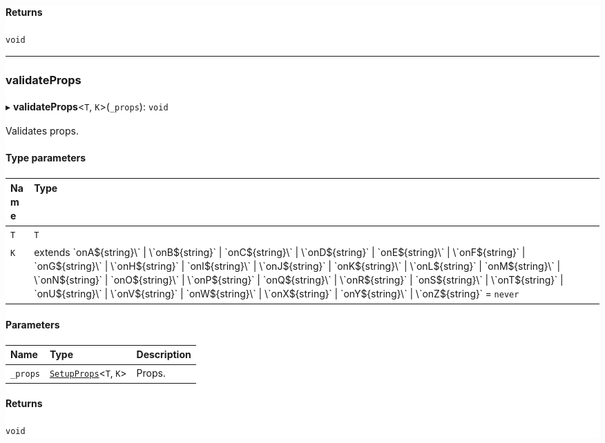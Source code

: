 #### Returns

`void`

___

### validateProps

▸ **validateProps**<`T`, `K`\>(`_props`): `void`

Validates props.

#### Type parameters

| Name | Type |
| :------ | :------ |
| `T` | `T` |
| `K` | extends \`onA${string}\` \| \`onB${string}\` \| \`onC${string}\` \| \`onD${string}\` \| \`onE${string}\` \| \`onF${string}\` \| \`onG${string}\` \| \`onH${string}\` \| \`onI${string}\` \| \`onJ${string}\` \| \`onK${string}\` \| \`onL${string}\` \| \`onM${string}\` \| \`onN${string}\` \| \`onO${string}\` \| \`onP${string}\` \| \`onQ${string}\` \| \`onR${string}\` \| \`onS${string}\` \| \`onT${string}\` \| \`onU${string}\` \| \`onV${string}\` \| \`onW${string}\` \| \`onX${string}\` \| \`onY${string}\` \| \`onZ${string}\` = `never` |

#### Parameters

| Name | Type | Description |
| :------ | :------ | :------ |
| `_props` | [`SetupProps`](components_api_misc_internal.md#setupprops)<`T`, `K`\> | Props. |

#### Returns

`void`
